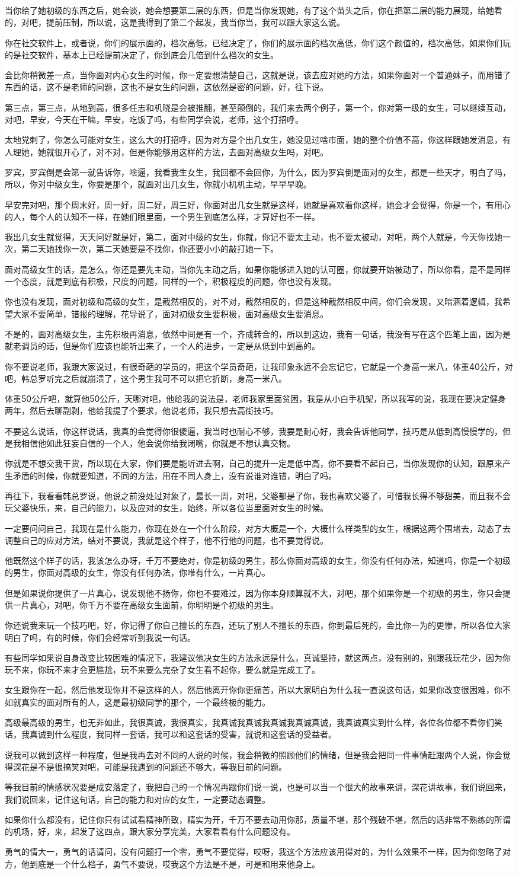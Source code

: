 当你给了她初级的东西之后，她会谈，她会想要第二层的东西，但是当你发现她，有了这个苗头之后，你在把第二层的能力展现，给她看的，对吧，提前压制，所以说，这是我得到了第二个起发，我当你当，我可以跟大家这么说。

你在社交软件上，或者说，你们的展示面的，档次高低，已经决定了，你们的展示面的档次高低，你们这个颜值的，档次高低，如果你们玩的是社交软件，基本上已经提前决定了，你到底会几倍到什么档次的女生。

会比你稍微差一点，当你面对内心女生的时候，你一定要想清楚自己，这就是说，该去应对她的方法，如果你面对一个普通妹子，而用错了东西的话，这不是老师的问题，这也不是女生的问题，这依然是密的问题，好，往下说。

第三点，第三点，从地到高，很多任志和机晓是会被推翻，甚至颠倒的，我们来去两个例子，第一个，你对第一级的女生，可以继续互动，对吧，早安，今天在干嘛，早安，吃饭了吗，有些同学会说，老师，这个打招呼。

太地党刺了，你怎么可能对女生，这么大的打招呼，因为对方是个出几女生，她没见过啥市面，她的整个价值不高，你这样跟她发消息，有人理她，她就很开心了，对不对，但是你能够用这样的方法，去面对高级女生吗，对吧。

罗宾，罗宾倒是会第一就告诉你，啥逼，我看我生女生，我回都不会回你，为什么，因为罗宾倒是面对的女生，都是一些天才，明白了吗，所以，你对中级女生，你要是那个，就面对出几女生，你就小机机主动，早早早晚。

早安完对吧，那个周末好，周一好，周二好，周三好，你面对出几女生就是这样，她就是喜欢看你这样，她会才会觉得，你是一个，有用心的人，每个人的认知不一样，在她们眼里面，一个男生到底怎么样，才算好也不一样。

我出几女生就觉得，天天问好就是好，第二，面对中级的女生，你就，你记不要太主动，也不要太被动，对吧，两个人就是，今天你找她一次，第二天她找你一次，第二天她要是不找你，你还要小小的敲打她一下。

面对高级女生的话，是怎么，你还是要先主动，当你先主动之后，如果你能够进入她的认可圈，你就要开始被动了，所以你看，是不是同样一个态度，就是到底有积极，尺度的问题，同样的一个，积极程度的问题，你也没有发现。

你也没有发现，面对初级和高级的女生，是截然相反的，对不对，截然相反的，但是这种截然相反中间，你们会发现，又暗涵着逻辑，我希望大家不要简单，错报的理解，花导说了，面对初级女生要积极，面对高级女生要消息。

不是的，面对高级女生，主先积极再消息，依然中间是有一个，齐成转合的，所以到这边，我有一句话，我没有写在这个匹笔上面，因为是就老调员的话，但是你们应该也能听出来了，一个人的进步，一定是从低到中到高的。

你不要说老师，我跟大家说过，有很奇葩的学员的，把这个学员奇葩，让我印象永远不会忘记它，它就是一个身高一米八，体重40公斤，对吧，韩总罗听完之后就崩溃了，这个男生我可不可以把它折断，身高一米八。

体重50公斤吧，就算他50公斤，天哪对吧，他给我的说法是，老师我家里面贫困，我是从小白手机架，所以我写的说，我现在要决定健身两年，然后去聊副剥，他给我提了个要求，他说老师，我只想去高街技巧。

不要这么说话，你这样说话，我真的会觉得你很傻逼，我当时也耐心不够，我要是耐心好，我会告诉他同学，技巧是从低到高慢慢学的，但是我相信他如此狂妄自信的一个人，他会说你给我闭嘴，你就是不想认真交物。

你就是不想交我干货，所以现在大家，你们要是能听进去啊，自己的提升一定是低中高，你不要看不起自己，当你发现你的认知，跟原来产生矛盾的时候，你就要知道，不同的方法，用在不同人身上，没有说谁对谁错，明白了吗。

再往下，我看看韩总罗说，他说之前没处过对象了，最长一周，对吧，父婆都是了你，我也喜欢父婆了，可惜我长得不够甜美，而且我不会玩父婆快乐，来，自己的能力，以及应对的女生，始终，所以各位当里面对女生的时候。

一定要问问自己，我现在是什么能力，你现在处在一个什么阶段，对方大概是一个，大概什么样类型的女生，根据这两个围堵去，动态了去调整自己的应对方法，结对不要说，我就是这个样子，他不行他的问题，也不要觉得说。

他既然这个样子的话，我该怎么办呀，千万不要绝对，你是初级的男生，那么你面对高级的女生，你没有任何办法，知道吗，你是一个初级的男生，你面对高级的女生，你没有任何办法，你唯有什么，一片真心。

但是如果说你提供了一片真心，说发现他不扬你，你也不要难过，因为你本身顺算就不大，对吧，那个如果你是一个初级的男生，你只会提供一片真心，对吧，你千万不要在高级女生面前，你明明是个初级的男生。

你还说我来玩一个技巧吧，好，你记得了你自己擅长的东西，还玩了别人不擅长的东西，你到最后死的，会比你一为的更惨，所以各位大家明白了吗，有的时候，你们会经常听到我说一句话。

有些同学如果说自身改变比较困难的情况下，我建议他决女生的方法永远是什么，真诚坚持，就这两点，没有别的，别跟我玩花少，因为你玩不来，你玩不来才会更尴尬，玩不来要么完杂了女生看不起你，要么就是完成工了。

女生跟你在一起，然后他发现你并不是这样的人，然后他离开你你更痛苦，所以大家明白为什么我一直说这句话，如果你改变很困难，你不如就真实的面对所有的人，这是最初级同学的那个，一个最终极的能力。

高级最高级的男生，也无非如此，我很真诚，我很真实，我真诚我真诚我真诚我真诚真诚，我真诚真实到什么样，各位各位都不看你们笑话，我真诚到什么程度，我同样一套话，我可以和这套话的受害，就说和这套话的受益者。

说我可以做到这样一种程度，但是我再去对不同的人说的时候，我会稍微的照顾他们的情绪，但是我会把同一件事情赶跟两个人说，你会觉得深花是不是很搞笑对吧，可能是我遇到的问题还不够大，等我目前的问题。

等我目前的情感状况要是成安落定了，我把自己的一个情况再跟你们说一说，也是可以当一个很大的故事来讲，深花讲故事，我们说回来，我们说回来，记住这句话，自己的能力和对应的女生，一定要动态调整。

如果你什么都没有，记住你只有试试看精神所致，精实为开，千万不要去动用你那，质量不堪，那个残破不堪，然后的话非常不熟练的所谓的机场，好，来，起发了这四点，跟大家分享完美，大家看看有什么问题没有。

勇气的情大一，勇气的话请问，没有问题打一个零，勇气不要觉得，哎呀，我这个方法应该用得对的，为什么效果不一样，因为你忽略了对方，他到底是一个什么档子，勇气不要说，哎我这个方法是不是，可是和用来他身上。
